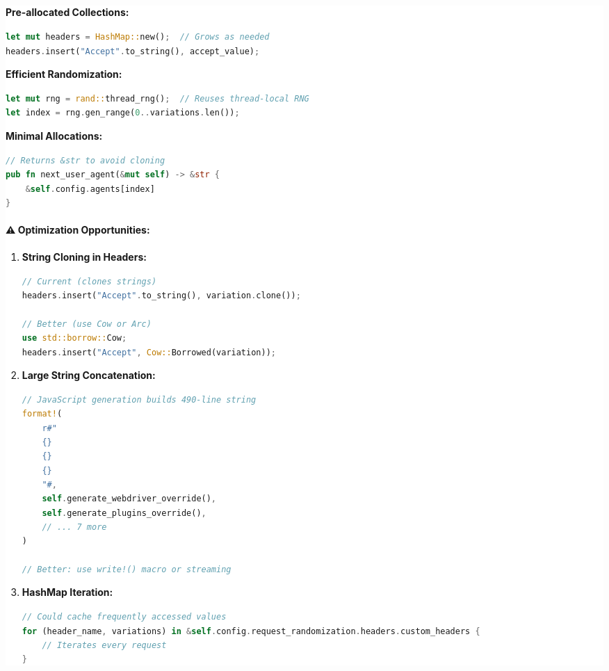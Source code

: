 **Pre-allocated Collections:**
```rust
let mut headers = HashMap::new();  // Grows as needed
headers.insert("Accept".to_string(), accept_value);
```

**Efficient Randomization:**
```rust
let mut rng = rand::thread_rng();  // Reuses thread-local RNG
let index = rng.gen_range(0..variations.len());
```

**Minimal Allocations:**
```rust
// Returns &str to avoid cloning
pub fn next_user_agent(&mut self) -> &str {
    &self.config.agents[index]
}
```

#### ⚠️ Optimization Opportunities:

1. **String Cloning in Headers:**
   ```rust
   // Current (clones strings)
   headers.insert("Accept".to_string(), variation.clone());

   // Better (use Cow or Arc)
   use std::borrow::Cow;
   headers.insert("Accept", Cow::Borrowed(variation));
   ```

2. **Large String Concatenation:**
   ```rust
   // JavaScript generation builds 490-line string
   format!(
       r#"
       {}
       {}
       {}
       "#,
       self.generate_webdriver_override(),
       self.generate_plugins_override(),
       // ... 7 more
   )

   // Better: use write!() macro or streaming
   ```

3. **HashMap Iteration:**
   ```rust
   // Could cache frequently accessed values
   for (header_name, variations) in &self.config.request_randomization.headers.custom_headers {
       // Iterates every request
   }
   ```
